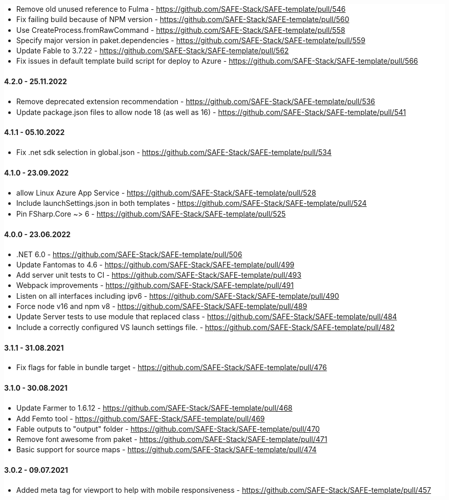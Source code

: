 * Remove old unused reference to Fulma - https://github.com/SAFE-Stack/SAFE-template/pull/546
* Fix failing build because of NPM version - https://github.com/SAFE-Stack/SAFE-template/pull/560
* Use CreateProcess.fromRawCommand - https://github.com/SAFE-Stack/SAFE-template/pull/558
* Specify major version in paket.dependencies - https://github.com/SAFE-Stack/SAFE-template/pull/559
* Update Fable to 3.7.22 - https://github.com/SAFE-Stack/SAFE-template/pull/562
* Fix issues in default template build script for deploy to Azure - https://github.com/SAFE-Stack/SAFE-template/pull/566

#### 4.2.0 - 25.11.2022

* Remove deprecated extension recommendation - https://github.com/SAFE-Stack/SAFE-template/pull/536
* Update package.json files to allow node 18 (as well as 16) - https://github.com/SAFE-Stack/SAFE-template/pull/541

#### 4.1.1 - 05.10.2022

* Fix .net sdk selection in global.json -  https://github.com/SAFE-Stack/SAFE-template/pull/534

#### 4.1.0 - 23.09.2022

* allow Linux Azure App Service - https://github.com/SAFE-Stack/SAFE-template/pull/528
* Include launchSettings.json in both templates - https://github.com/SAFE-Stack/SAFE-template/pull/524
* Pin FSharp.Core ~> 6 - https://github.com/SAFE-Stack/SAFE-template/pull/525

#### 4.0.0 - 23.06.2022

* .NET 6.0 - https://github.com/SAFE-Stack/SAFE-template/pull/506
* Update Fantomas to 4.6 - https://github.com/SAFE-Stack/SAFE-template/pull/499
* Add server unit tests to CI - https://github.com/SAFE-Stack/SAFE-template/pull/493
* Webpack improvements - https://github.com/SAFE-Stack/SAFE-template/pull/491
* Listen on all interfaces including ipv6 - https://github.com/SAFE-Stack/SAFE-template/pull/490
* Force node v16 and npm v8 - https://github.com/SAFE-Stack/SAFE-template/pull/489
* Update Server tests to use module that replaced class - https://github.com/SAFE-Stack/SAFE-template/pull/484
* Include a correctly configured VS launch settings file. - https://github.com/SAFE-Stack/SAFE-template/pull/482

#### 3.1.1 - 31.08.2021

* Fix flags for fable in bundle target - https://github.com/SAFE-Stack/SAFE-template/pull/476

#### 3.1.0 - 30.08.2021

* Update Farmer to 1.6.12 - https://github.com/SAFE-Stack/SAFE-template/pull/468
* Add Femto tool - https://github.com/SAFE-Stack/SAFE-template/pull/469
* Fable outputs to "output" folder - https://github.com/SAFE-Stack/SAFE-template/pull/470
* Remove font awesome from paket - https://github.com/SAFE-Stack/SAFE-template/pull/471
* Basic support for source maps - https://github.com/SAFE-Stack/SAFE-template/pull/474

#### 3.0.2 - 09.07.2021

* Added meta tag for viewport to help with mobile responsiveness - https://github.com/SAFE-Stack/SAFE-template/pull/457
